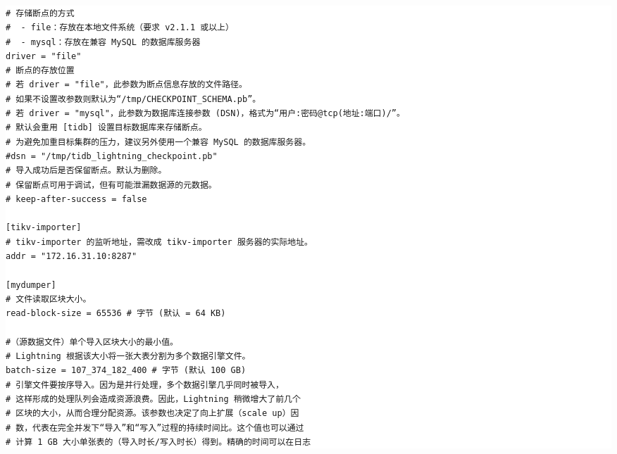     # 存储断点的方式
    #  - file：存放在本地文件系统（要求 v2.1.1 或以上）
    #  - mysql：存放在兼容 MySQL 的数据库服务器
    driver = "file"
    # 断点的存放位置
    # 若 driver = "file"，此参数为断点信息存放的文件路径。
    # 如果不设置改参数则默认为“/tmp/CHECKPOINT_SCHEMA.pb”。
    # 若 driver = "mysql"，此参数为数据库连接参数 (DSN)，格式为“用户:密码@tcp(地址:端口)/”。
    # 默认会重用 [tidb] 设置目标数据库来存储断点。
    # 为避免加重目标集群的压力，建议另外使用一个兼容 MySQL 的数据库服务器。
    #dsn = "/tmp/tidb_lightning_checkpoint.pb"
    # 导入成功后是否保留断点。默认为删除。
    # 保留断点可用于调试，但有可能泄漏数据源的元数据。
    # keep-after-success = false

    [tikv-importer]
    # tikv-importer 的监听地址，需改成 tikv-importer 服务器的实际地址。
    addr = "172.16.31.10:8287"

    [mydumper]
    # 文件读取区块大小。
    read-block-size = 65536 # 字节 (默认 = 64 KB)

    #（源数据文件）单个导入区块大小的最小值。
    # Lightning 根据该大小将一张大表分割为多个数据引擎文件。
    batch-size = 107_374_182_400 # 字节 (默认 100 GB)
    # 引擎文件要按序导入。因为是并行处理，多个数据引擎几乎同时被导入，
    # 这样形成的处理队列会造成资源浪费。因此，Lightning 稍微增大了前几个
    # 区块的大小，从而合理分配资源。该参数也决定了向上扩展（scale up）因
    # 数，代表在完全并发下“导入”和“写入”过程的持续时间比。这个值也可以通过
    # 计算 1 GB 大小单张表的（导入时长/写入时长）得到。精确的时间可以在日志